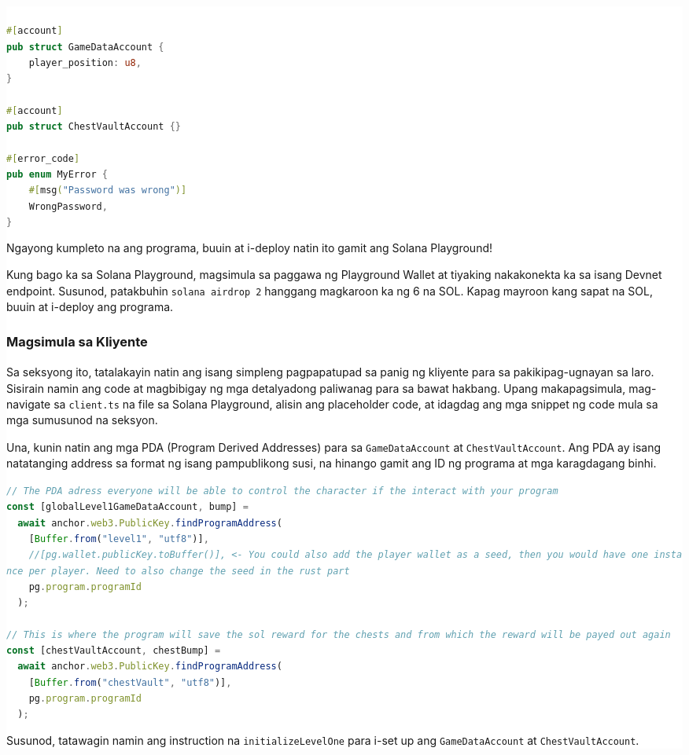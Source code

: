 ```rust

#[account]
pub struct GameDataAccount {
    player_position: u8,
}

#[account]
pub struct ChestVaultAccount {}

#[error_code]
pub enum MyError {
    #[msg("Password was wrong")]
    WrongPassword,
}
```

Ngayong kumpleto na ang programa, buuin at i-deploy natin ito gamit ang Solana Playground!

Kung bago ka sa Solana Playground, magsimula sa paggawa ng Playground Wallet at tiyaking nakakonekta ka sa isang Devnet endpoint. Susunod, patakbuhin `solana airdrop 2` hanggang magkaroon ka ng 6 na SOL. Kapag mayroon kang sapat na SOL, buuin at i-deploy ang programa.

### Magsimula sa Kliyente

Sa seksyong ito, tatalakayin natin ang isang simpleng pagpapatupad sa panig ng kliyente para sa pakikipag-ugnayan sa laro. Sisirain namin ang code at magbibigay ng mga detalyadong paliwanag para sa bawat hakbang. Upang makapagsimula, mag-navigate sa `client.ts` na file sa Solana Playground, alisin ang placeholder code, at idagdag ang mga snippet ng code mula sa mga sumusunod na seksyon.

Una, kunin natin ang mga PDA (Program Derived Addresses) para sa `GameDataAccount` at `ChestVaultAccount`. Ang PDA ay isang natatanging address sa format ng isang pampublikong susi, na hinango gamit ang ID ng programa at mga karagdagang binhi.

```js
// The PDA adress everyone will be able to control the character if the interact with your program
const [globalLevel1GameDataAccount, bump] =
  await anchor.web3.PublicKey.findProgramAddress(
    [Buffer.from("level1", "utf8")],
    //[pg.wallet.publicKey.toBuffer()], <- You could also add the player wallet as a seed, then you would have one instance per player. Need to also change the seed in the rust part
    pg.program.programId
  );

// This is where the program will save the sol reward for the chests and from which the reward will be payed out again
const [chestVaultAccount, chestBump] =
  await anchor.web3.PublicKey.findProgramAddress(
    [Buffer.from("chestVault", "utf8")],
    pg.program.programId
  );
```

Susunod, tatawagin namin ang instruction na `initializeLevelOne` para i-set up ang `GameDataAccount` at `ChestVaultAccount`.
